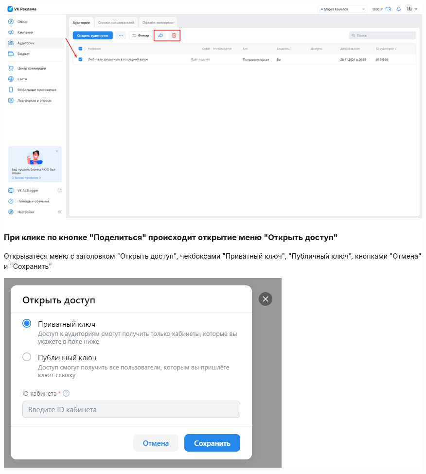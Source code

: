 ![alt text](img/Screenshot_20.png)

### При клике по кнопке "Поделиться" происходит открытие меню "Открыть доступ"
Открыватеся меню с заголовком "Открыть доступ", чекбоксами "Приватный ключ", "Публичный ключ", кнопками "Отмена" и "Сохранить"

![alt text](img/Screenshot_21.png)
